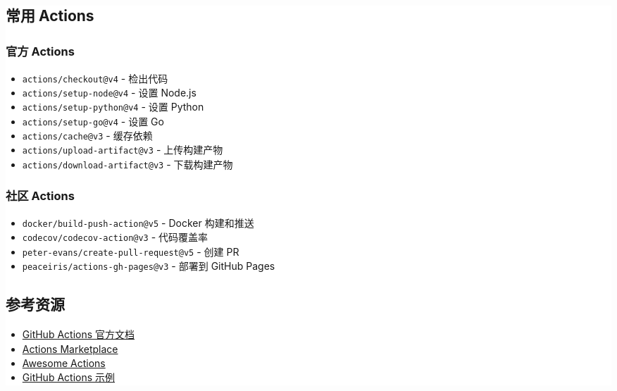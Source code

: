 ## 常用 Actions

### 官方 Actions

- `actions/checkout@v4` - 检出代码
- `actions/setup-node@v4` - 设置 Node.js
- `actions/setup-python@v4` - 设置 Python
- `actions/setup-go@v4` - 设置 Go
- `actions/cache@v3` - 缓存依赖
- `actions/upload-artifact@v3` - 上传构建产物
- `actions/download-artifact@v3` - 下载构建产物

### 社区 Actions

- `docker/build-push-action@v5` - Docker 构建和推送
- `codecov/codecov-action@v3` - 代码覆盖率
- `peter-evans/create-pull-request@v5` - 创建 PR
- `peaceiris/actions-gh-pages@v3` - 部署到 GitHub Pages

## 参考资源

- [GitHub Actions 官方文档](https://docs.github.com/cn/actions)
- [Actions Marketplace](https://github.com/marketplace?type=actions)
- [Awesome Actions](https://github.com/sdras/awesome-actions)
- [GitHub Actions 示例](https://github.com/actions/starter-workflows)
